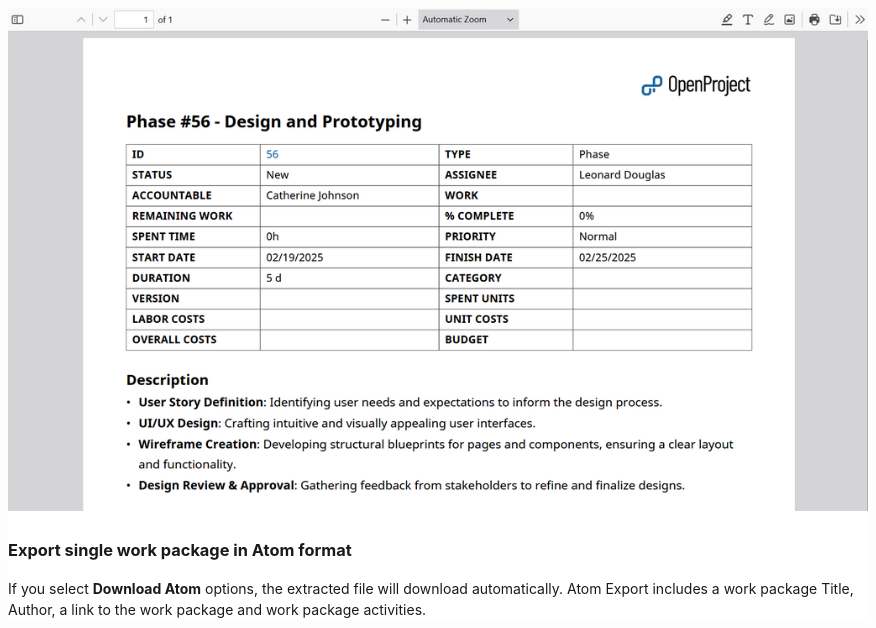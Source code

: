 ![Example of a single work package PDF export in OpenProject](openproject-user-guide-single-pdf-export.png)

### Export single work package in Atom format

If you select **Download Atom** options, the extracted file will download automatically. Atom Export includes a work package Title, Author, a link to the work package and work package activities.
